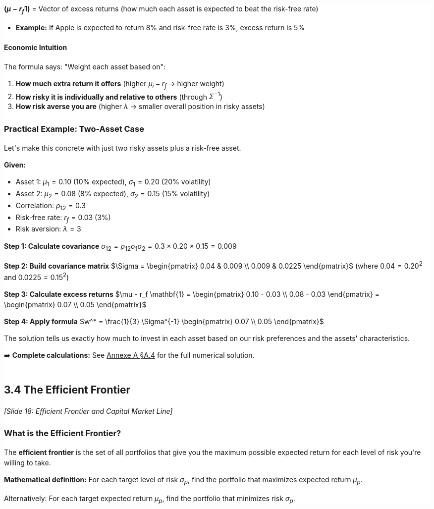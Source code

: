 **$(\mu - r_f \mathbf{1})$** = Vector of excess returns (how much each asset is expected to beat the risk-free rate)
- **Example:** If Apple is expected to return 8% and risk-free rate is 3%, excess return is 5%

#### Economic Intuition

The formula says: "Weight each asset based on":
1. **How much extra return it offers** (higher $\mu_i - r_f$ → higher weight)
2. **How risky it is individually and relative to others** (through $\Sigma^{-1}$)
3. **How risk averse you are** (higher $\lambda$ → smaller overall position in risky assets)

### Practical Example: Two-Asset Case

Let's make this concrete with just two risky assets plus a risk-free asset.

**Given:**
- Asset 1: $\mu_1 = 0.10$ (10% expected), $\sigma_1 = 0.20$ (20% volatility)
- Asset 2: $\mu_2 = 0.08$ (8% expected), $\sigma_2 = 0.15$ (15% volatility)  
- Correlation: $\rho_{12} = 0.3$
- Risk-free rate: $r_f = 0.03$ (3%)
- Risk aversion: $\lambda = 3$

**Step 1: Calculate covariance**
$\sigma_{12} = \rho_{12} \sigma_1 \sigma_2 = 0.3 \times 0.20 \times 0.15 = 0.009$

**Step 2: Build covariance matrix**
$\Sigma = \begin{pmatrix} 0.04 & 0.009 \\ 0.009 & 0.0225 \end{pmatrix}$ (where $0.04 = 0.20^2$ and $0.0225 = 0.15^2$)

**Step 3: Calculate excess returns**
$\mu - r_f \mathbf{1} = \begin{pmatrix} 0.10 - 0.03 \\ 0.08 - 0.03 \end{pmatrix} = \begin{pmatrix} 0.07 \\ 0.05 \end{pmatrix}$

**Step 4: Apply formula**
$w^* = \frac{1}{3} \Sigma^{-1} \begin{pmatrix} 0.07 \\ 0.05 \end{pmatrix}$

The solution tells us exactly how much to invest in each asset based on our risk preferences and the assets' characteristics.

➡️ **Complete calculations:** See [Annexe A §A.4](annexeA_enhanced.md#A4) for the full numerical solution.

---

## 3.4 The Efficient Frontier
*[Slide 18: Efficient Frontier and Capital Market Line]*

### What is the Efficient Frontier?

The **efficient frontier** is the set of all portfolios that give you the maximum possible expected return for each level of risk you're willing to take.

**Mathematical definition:** For each target level of risk $\sigma_p$, find the portfolio that maximizes expected return $\mu_p$.

Alternatively: For each target expected return $\mu_p$, find the portfolio that minimizes risk $\sigma_p$.
